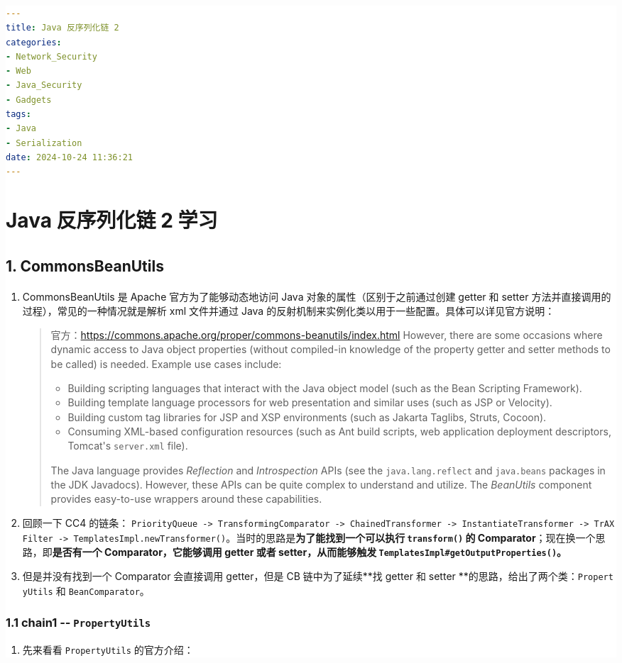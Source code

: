 ```yaml
---
title: Java 反序列化链 2
categories:
- Network_Security
- Web
- Java_Security
- Gadgets
tags:
- Java
- Serialization
date: 2024-10-24 11:36:21
---
```


# Java 反序列化链 2 学习

## 1. CommonsBeanUtils

1. CommonsBeanUtils 是 Apache 官方为了能够动态地访问 Java 对象的属性（区别于之前通过创建 getter 和 setter 方法并直接调用的过程），常见的一种情况就是解析 xml 文件并通过 Java 的反射机制来实例化类以用于一些配置。具体可以详见官方说明：
    >官方：https://commons.apache.org/proper/commons-beanutils/index.html
    >However, there are some occasions where dynamic access to Java object properties (without compiled-in knowledge of the property getter and setter methods to be called) is needed. Example use cases include:
    >
    >- Building scripting languages that interact with the Java object model (such as the Bean Scripting Framework).
    >- Building template language processors for web presentation and similar uses (such as JSP or Velocity).
    >- Building custom tag libraries for JSP and XSP environments (such as Jakarta Taglibs, Struts, Cocoon).
    >- Consuming XML-based configuration resources (such as Ant build scripts, web application deployment descriptors, Tomcat's `server.xml` file).
    >
    >The Java language provides *Reflection* and *Introspection* APIs (see the `java.lang.reflect` and `java.beans` packages in the JDK Javadocs). However, these APIs can be quite complex to understand and utilize. The *BeanUtils* component provides easy-to-use wrappers around these capabilities.

2. 回顾一下 CC4 的链条：
    `PriorityQueue -> TransformingComparator -> ChainedTransformer -> InstantiateTransformer -> TrAXFilter -> TemplatesImpl.newTransformer()`。当时的思路是**为了能找到一个可以执行 `transform()` 的 Comparator**；现在换一个思路，即**是否有一个 Comparator，它能够调用 getter 或者 setter，从而能够触发 `TemplatesImpl#getOutputProperties()`。**

3. 但是并没有找到一个 Comparator 会直接调用 getter，但是 CB 链中为了延续**找 getter 和 setter **的思路，给出了两个类：`PropertyUtils` 和 `BeanComparator`。

### 1.1 chain1 -- `PropertyUtils`

1. 先来看看 `PropertyUtils` 的官方介绍：
